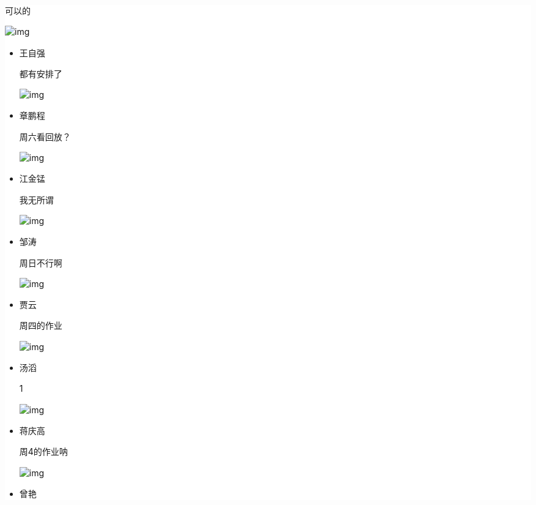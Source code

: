   

  可以的

  ![img](https://learn.kaikeba.com/cclive/images/newLive/icon_video_chat_man@2x.png)

- 王自强

  

  都有安排了

  ![img](https://learn.kaikeba.com/cclive/images/newLive/icon_video_chat_man@2x.png)

- 章鹏程

  

  周六看回放？

  ![img](https://learn.kaikeba.com/cclive/images/newLive/icon_video_chat_man@2x.png)

- 江金锰

  

  我无所谓

  ![img](https://learn.kaikeba.com/cclive/images/newLive/icon_video_chat_man@2x.png)

- 邹涛

  

  周日不行啊

  ![img](https://learn.kaikeba.com/cclive/images/newLive/icon_video_chat_man@2x.png)

- 贾云

  

  周四的作业

  ![img](https://learn.kaikeba.com/cclive/images/newLive/icon_video_chat_man@2x.png)

- 汤滔

  

  1

  ![img](https://learn.kaikeba.com/cclive/images/newLive/icon_video_chat_man@2x.png)

- 蒋庆高

  

  周4的作业呐

  ![img](https://learn.kaikeba.com/cclive/images/newLive/icon_video_chat_man@2x.png)

- 曾艳

